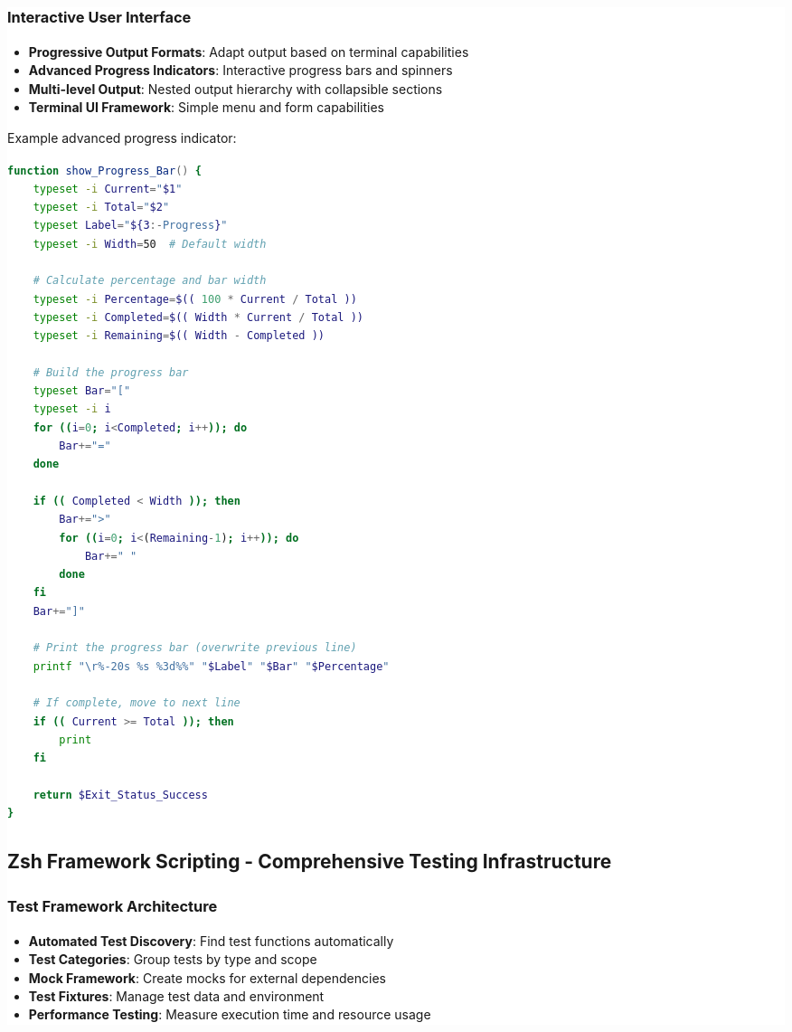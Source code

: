 ### Interactive User Interface
- **Progressive Output Formats**: Adapt output based on terminal capabilities
- **Advanced Progress Indicators**: Interactive progress bars and spinners
- **Multi-level Output**: Nested output hierarchy with collapsible sections
- **Terminal UI Framework**: Simple menu and form capabilities

Example advanced progress indicator:
```zsh
function show_Progress_Bar() {
    typeset -i Current="$1"
    typeset -i Total="$2"
    typeset Label="${3:-Progress}"
    typeset -i Width=50  # Default width
    
    # Calculate percentage and bar width
    typeset -i Percentage=$(( 100 * Current / Total ))
    typeset -i Completed=$(( Width * Current / Total ))
    typeset -i Remaining=$(( Width - Completed ))
    
    # Build the progress bar
    typeset Bar="["
    typeset -i i
    for ((i=0; i<Completed; i++)); do
        Bar+="="
    done
    
    if (( Completed < Width )); then
        Bar+=">"
        for ((i=0; i<(Remaining-1); i++)); do
            Bar+=" "
        done
    fi
    Bar+="]"
    
    # Print the progress bar (overwrite previous line)
    printf "\r%-20s %s %3d%%" "$Label" "$Bar" "$Percentage"
    
    # If complete, move to next line
    if (( Current >= Total )); then
        print
    fi
    
    return $Exit_Status_Success
}
```

## Zsh Framework Scripting - Comprehensive Testing Infrastructure

### Test Framework Architecture
- **Automated Test Discovery**: Find test functions automatically
- **Test Categories**: Group tests by type and scope
- **Mock Framework**: Create mocks for external dependencies
- **Test Fixtures**: Manage test data and environment
- **Performance Testing**: Measure execution time and resource usage
